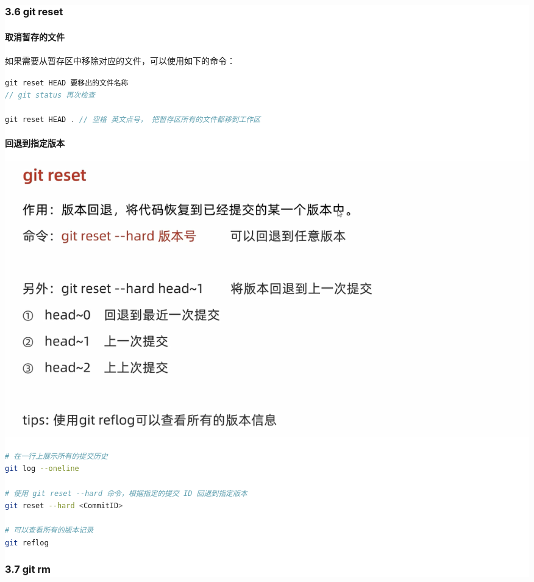 ### 3.6 git reset

#### 取消暂存的文件

如果需要从暂存区中移除对应的文件，可以使用如下的命令：

```js
git reset HEAD 要移出的文件名称
// git status 再次检查

git reset HEAD . // 空格 英文点号， 把暂存区所有的文件都移到工作区
```

#### 回退到指定版本

![image-20220820002011012](imgs/image-20220820002011012.png)

```bash
# 在一行上展示所有的提交历史
git log --oneline

# 使用 git reset --hard 命令，根据指定的提交 ID 回退到指定版本
git reset --hard <CommitID>

# 可以查看所有的版本记录
git reflog 
```



### 3.7 git rm
